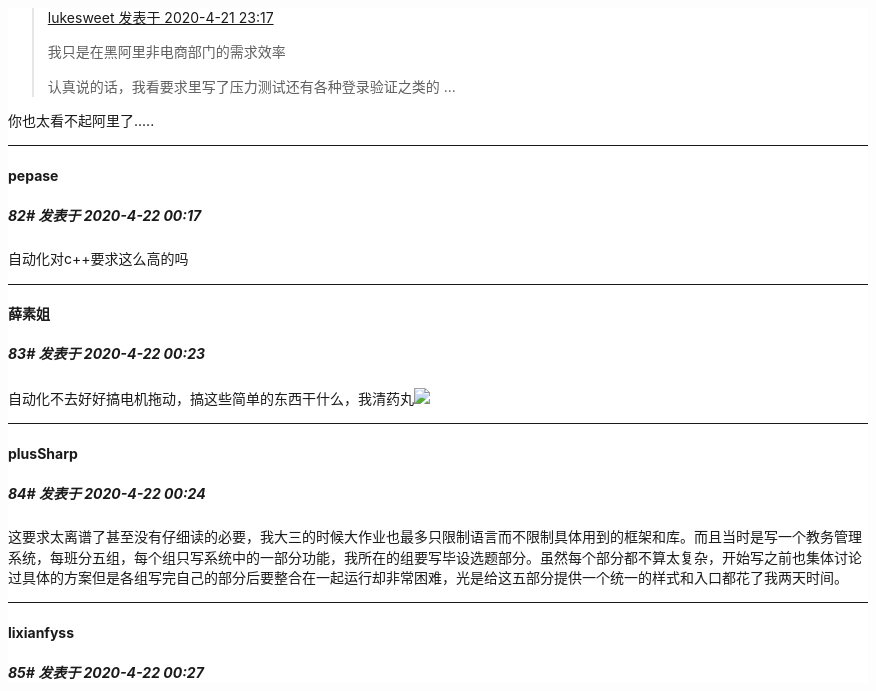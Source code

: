 
<blockquote><a href="httphttps://bbs.saraba1st.com/2b/forum.php?mod=redirect&amp;goto=findpost&amp;pid=47159261&amp;ptid=1925403" target="_blank">lukesweet 发表于 2020-4-21 23:17</a>

我只是在黑阿里非电商部门的需求效率

认真说的话，我看要求里写了压力测试还有各种登录验证之类的 ...</blockquote>
你也太看不起阿里了.....







*****

####  pepase  
##### 82#       发表于 2020-4-22 00:17




自动化对c++要求这么高的吗







*****

####  薛素姐  
##### 83#       发表于 2020-4-22 00:23




自动化不去好好搞电机拖动，搞这些简单的东西干什么，我清药丸<img src="https://static.saraba1st.com/image/smiley/face2017/067.png" referrerpolicy="no-referrer">







*****

####  plusSharp  
##### 84#       发表于 2020-4-22 00:24




这要求太离谱了甚至没有仔细读的必要，我大三的时候大作业也最多只限制语言而不限制具体用到的框架和库。而且当时是写一个教务管理系统，每班分五组，每个组只写系统中的一部分功能，我所在的组要写毕设选题部分。虽然每个部分都不算太复杂，开始写之前也集体讨论过具体的方案但是各组写完自己的部分后要整合在一起运行却非常困难，光是给这五部分提供一个统一的样式和入口都花了我两天时间。







*****

####  lixianfyss  
##### 85#       发表于 2020-4-22 00:27
